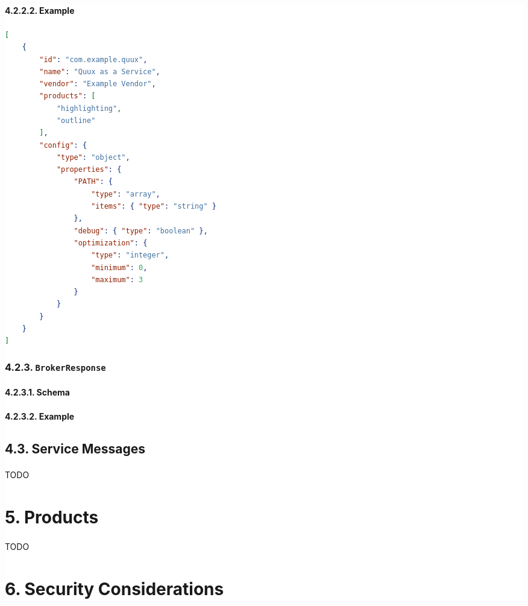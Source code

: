 #### 4.2.2.2. Example

```json
[
	{
		"id": "com.example.quux",
		"name": "Quux as a Service",
		"vendor": "Example Vendor",
		"products": [
			"highlighting",
			"outline"
		],
		"config": {
			"type": "object",
			"properties": {
				"PATH": {
					"type": "array",
					"items": { "type": "string" }
				},
				"debug": { "type": "boolean" },
				"optimization": {
					"type": "integer",
					"minimum": 0,
					"maximum": 3
				}
			}
		}
	}
]
```

### 4.2.3. `BrokerResponse`

#### 4.2.3.1. Schema

```json
```

#### 4.2.3.2. Example

```json
```

## 4.3. Service Messages

TODO

# 5. Products

TODO

# 6. Security Considerations
